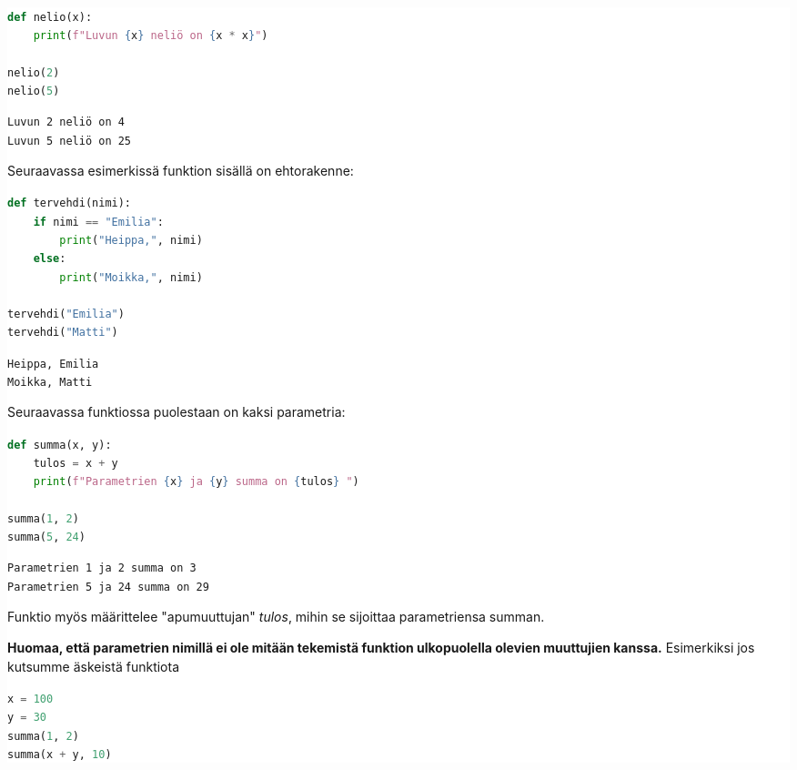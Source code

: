```python
def nelio(x):
    print(f"Luvun {x} neliö on {x * x}")

nelio(2)
nelio(5)
```

```
Luvun 2 neliö on 4
Luvun 5 neliö on 25
```

Seuraavassa esimerkissä funktion sisällä on ehtorakenne:

```python
def tervehdi(nimi):
    if nimi == "Emilia":
        print("Heippa,", nimi)
    else:
        print("Moikka,", nimi)

tervehdi("Emilia")
tervehdi("Matti")
```

```
Heippa, Emilia
Moikka, Matti
```

Seuraavassa funktiossa puolestaan on kaksi parametria:

```python
def summa(x, y):
    tulos = x + y
    print(f"Parametrien {x} ja {y} summa on {tulos} ")

summa(1, 2)
summa(5, 24)
```

```
Parametrien 1 ja 2 summa on 3
Parametrien 5 ja 24 summa on 29
```

Funktio myös määrittelee "apumuuttujan" _tulos_, mihin se sijoittaa parametriensa summan.

**Huomaa, että parametrien nimillä ei ole mitään tekemistä funktion ulkopuolella olevien muuttujien kanssa.** Esimerkiksi jos kutsumme äskeistä funktiota

```python
x = 100
y = 30
summa(1, 2)
summa(x + y, 10)
```
